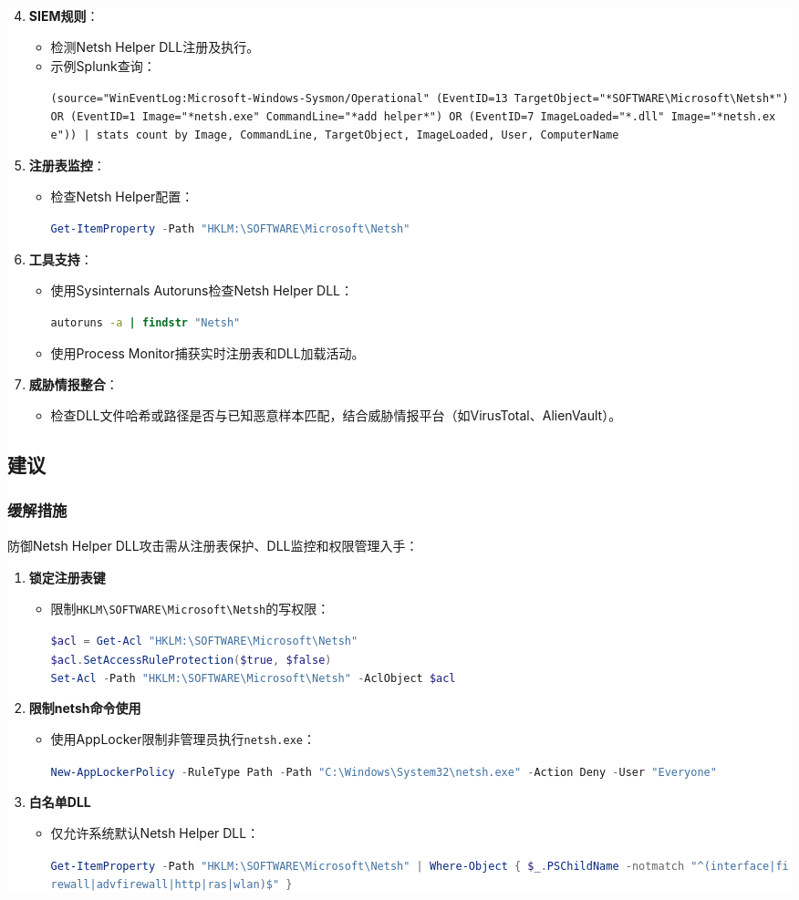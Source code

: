 4. **SIEM规则**：
   - 检测Netsh Helper DLL注册及执行。
   - 示例Splunk查询：
     ```spl
     (source="WinEventLog:Microsoft-Windows-Sysmon/Operational" (EventID=13 TargetObject="*SOFTWARE\Microsoft\Netsh*") OR (EventID=1 Image="*netsh.exe" CommandLine="*add helper*") OR (EventID=7 ImageLoaded="*.dll" Image="*netsh.exe")) | stats count by Image, CommandLine, TargetObject, ImageLoaded, User, ComputerName
     ```

5. **注册表监控**：
   - 检查Netsh Helper配置：
     ```powershell
     Get-ItemProperty -Path "HKLM:\SOFTWARE\Microsoft\Netsh"
     ```

6. **工具支持**：
   - 使用Sysinternals Autoruns检查Netsh Helper DLL：
     ```cmd
     autoruns -a | findstr "Netsh"
     ```
   - 使用Process Monitor捕获实时注册表和DLL加载活动。

7. **威胁情报整合**：
   - 检查DLL文件哈希或路径是否与已知恶意样本匹配，结合威胁情报平台（如VirusTotal、AlienVault）。  

## 建议

### 缓解措施

防御Netsh Helper DLL攻击需从注册表保护、DLL监控和权限管理入手：

1. **锁定注册表键**  
   - 限制`HKLM\SOFTWARE\Microsoft\Netsh`的写权限：
     ```powershell
     $acl = Get-Acl "HKLM:\SOFTWARE\Microsoft\Netsh"
     $acl.SetAccessRuleProtection($true, $false)
     Set-Acl -Path "HKLM:\SOFTWARE\Microsoft\Netsh" -AclObject $acl
     ```

2. **限制netsh命令使用**  
   - 使用AppLocker限制非管理员执行`netsh.exe`：
     ```powershell
     New-AppLockerPolicy -RuleType Path -Path "C:\Windows\System32\netsh.exe" -Action Deny -User "Everyone"
     ```

3. **白名单DLL**  
   - 仅允许系统默认Netsh Helper DLL：
     ```powershell
     Get-ItemProperty -Path "HKLM:\SOFTWARE\Microsoft\Netsh" | Where-Object { $_.PSChildName -notmatch "^(interface|firewall|advfirewall|http|ras|wlan)$" }
     ```
